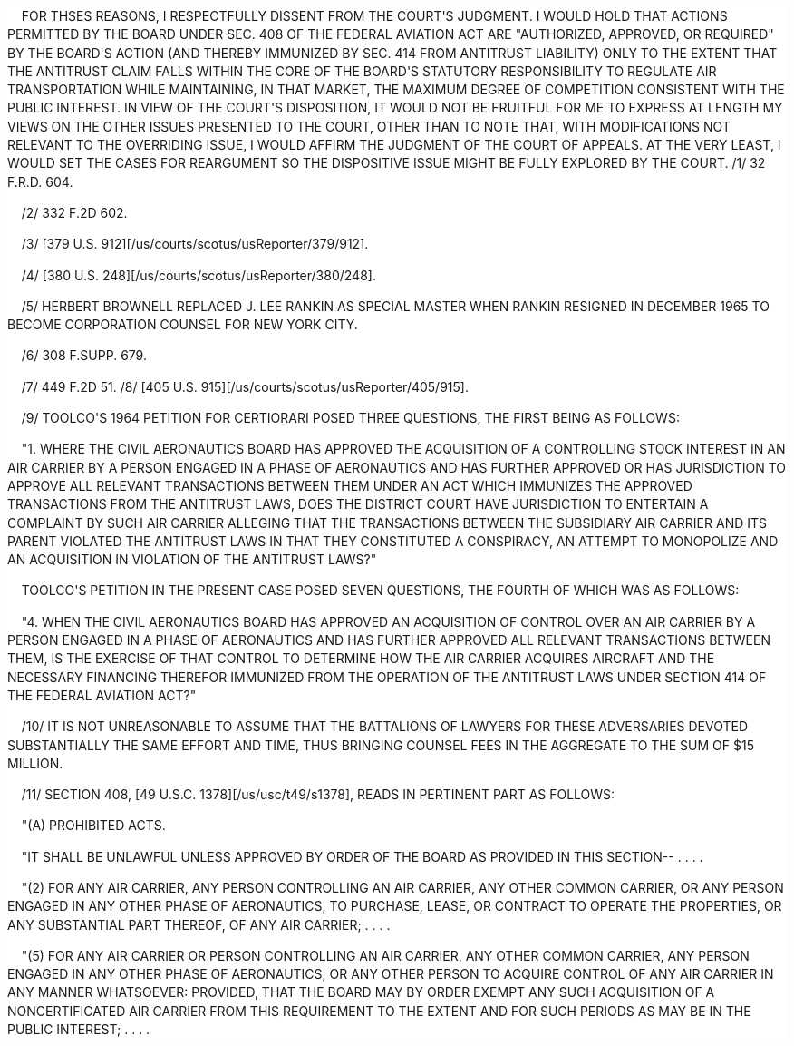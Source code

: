     FOR THSES REASONS, I RESPECTFULLY DISSENT FROM THE COURT'S JUDGMENT.  I WOULD HOLD THAT ACTIONS PERMITTED BY THE BOARD UNDER SEC. 408 OF THE FEDERAL AVIATION ACT ARE "AUTHORIZED, APPROVED, OR REQUIRED" BY THE BOARD'S ACTION (AND THEREBY IMMUNIZED BY SEC. 414 FROM ANTITRUST LIABILITY) ONLY TO THE EXTENT THAT THE ANTITRUST CLAIM FALLS WITHIN THE CORE OF THE BOARD'S STATUTORY RESPONSIBILITY TO REGULATE AIR TRANSPORTATION WHILE MAINTAINING, IN THAT MARKET, THE MAXIMUM DEGREE OF COMPETITION CONSISTENT WITH THE PUBLIC INTEREST.  IN VIEW OF THE COURT'S DISPOSITION, IT WOULD NOT BE FRUITFUL FOR ME TO EXPRESS AT LENGTH MY VIEWS ON THE OTHER ISSUES PRESENTED TO THE COURT, OTHER THAN TO NOTE THAT, WITH MODIFICATIONS NOT RELEVANT TO THE OVERRIDING ISSUE, I WOULD AFFIRM THE JUDGMENT OF THE COURT OF APPEALS.  AT THE VERY LEAST, I WOULD SET THE CASES FOR REARGUMENT SO THE DISPOSITIVE ISSUE MIGHT BE FULLY EXPLORED BY THE COURT.     /1/  32 F.R.D. 604.

    /2/  332 F.2D 602.

    /3/  [379 U.S. 912][/us/courts/scotus/usReporter/379/912].

    /4/  [380 U.S. 248][/us/courts/scotus/usReporter/380/248].

    /5/  HERBERT BROWNELL REPLACED J. LEE RANKIN AS SPECIAL MASTER WHEN RANKIN RESIGNED IN DECEMBER 1965 TO BECOME CORPORATION COUNSEL FOR NEW YORK CITY.

    /6/  308 F.SUPP.  679.

    /7/  449 F.2D 51.     /8/  [405 U.S. 915][/us/courts/scotus/usReporter/405/915].

    /9/  TOOLCO'S 1964 PETITION FOR CERTIORARI POSED THREE QUESTIONS, THE FIRST BEING AS FOLLOWS:

    "1.  WHERE THE CIVIL AERONAUTICS BOARD HAS APPROVED THE ACQUISITION OF A CONTROLLING STOCK INTEREST IN AN AIR CARRIER BY A PERSON ENGAGED IN A PHASE OF AERONAUTICS AND HAS FURTHER APPROVED OR HAS JURISDICTION TO APPROVE ALL RELEVANT TRANSACTIONS BETWEEN THEM UNDER AN ACT WHICH IMMUNIZES THE APPROVED TRANSACTIONS FROM THE ANTITRUST LAWS, DOES THE DISTRICT COURT HAVE JURISDICTION TO ENTERTAIN A COMPLAINT BY SUCH AIR CARRIER ALLEGING THAT THE TRANSACTIONS BETWEEN THE SUBSIDIARY AIR CARRIER AND ITS PARENT VIOLATED THE ANTITRUST LAWS IN THAT THEY CONSTITUTED A CONSPIRACY, AN ATTEMPT TO MONOPOLIZE AND AN ACQUISITION IN VIOLATION OF THE ANTITRUST LAWS?"

    TOOLCO'S PETITION IN THE PRESENT CASE POSED SEVEN QUESTIONS, THE FOURTH OF WHICH WAS AS FOLLOWS:

    "4.  WHEN THE CIVIL AERONAUTICS BOARD HAS APPROVED AN ACQUISITION OF CONTROL OVER AN AIR CARRIER BY A PERSON ENGAGED IN A PHASE OF AERONAUTICS AND HAS FURTHER APPROVED ALL RELEVANT TRANSACTIONS BETWEEN THEM, IS THE EXERCISE OF THAT CONTROL TO DETERMINE HOW THE AIR CARRIER ACQUIRES AIRCRAFT AND THE NECESSARY FINANCING THEREFOR IMMUNIZED FROM THE OPERATION OF THE ANTITRUST LAWS UNDER SECTION 414 OF THE FEDERAL AVIATION ACT?"

    /10/  IT IS NOT UNREASONABLE TO ASSUME THAT THE BATTALIONS OF LAWYERS FOR THESE ADVERSARIES DEVOTED SUBSTANTIALLY THE SAME EFFORT AND TIME, THUS BRINGING COUNSEL FEES IN THE AGGREGATE TO THE SUM OF $15 MILLION.

    /11/  SECTION 408, [49 U.S.C. 1378][/us/usc/t49/s1378], READS IN PERTINENT PART AS FOLLOWS:

    "(A) PROHIBITED ACTS.

    "IT SHALL BE UNLAWFUL UNLESS APPROVED BY ORDER OF THE BOARD AS PROVIDED IN THIS SECTION-- .          .          .          .

    "(2) FOR ANY AIR CARRIER, ANY PERSON CONTROLLING AN AIR CARRIER, ANY OTHER COMMON CARRIER, OR ANY PERSON ENGAGED IN ANY OTHER PHASE OF AERONAUTICS, TO PURCHASE, LEASE, OR CONTRACT TO OPERATE THE PROPERTIES, OR ANY SUBSTANTIAL PART THEREOF, OF ANY AIR CARRIER; .          .          .          .

    "(5) FOR ANY AIR CARRIER OR PERSON CONTROLLING AN AIR CARRIER, ANY OTHER COMMON CARRIER, ANY PERSON ENGAGED IN ANY OTHER PHASE OF AERONAUTICS, OR ANY OTHER PERSON TO ACQUIRE CONTROL OF ANY AIR CARRIER IN ANY MANNER WHATSOEVER:  PROVIDED, THAT THE BOARD MAY BY ORDER EXEMPT ANY SUCH ACQUISITION OF A NONCERTIFICATED AIR CARRIER FROM THIS REQUIREMENT TO THE EXTENT AND FOR SUCH PERIODS AS MAY BE IN THE PUBLIC INTEREST; .     .          .          .
